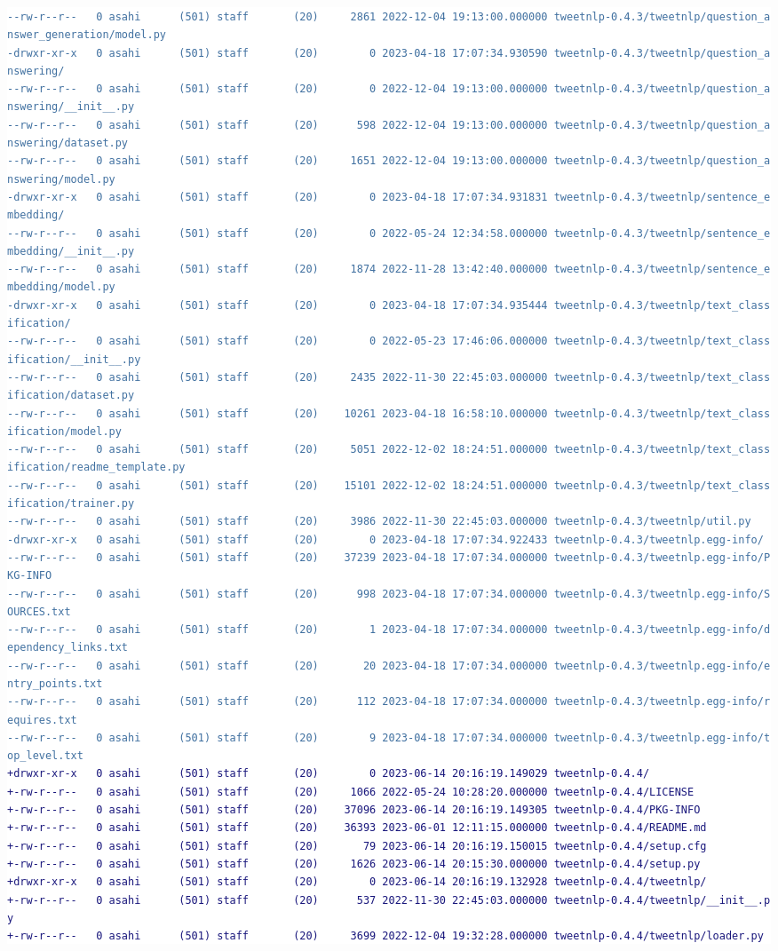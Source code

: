 ```diff
--rw-r--r--   0 asahi      (501) staff       (20)     2861 2022-12-04 19:13:00.000000 tweetnlp-0.4.3/tweetnlp/question_answer_generation/model.py
-drwxr-xr-x   0 asahi      (501) staff       (20)        0 2023-04-18 17:07:34.930590 tweetnlp-0.4.3/tweetnlp/question_answering/
--rw-r--r--   0 asahi      (501) staff       (20)        0 2022-12-04 19:13:00.000000 tweetnlp-0.4.3/tweetnlp/question_answering/__init__.py
--rw-r--r--   0 asahi      (501) staff       (20)      598 2022-12-04 19:13:00.000000 tweetnlp-0.4.3/tweetnlp/question_answering/dataset.py
--rw-r--r--   0 asahi      (501) staff       (20)     1651 2022-12-04 19:13:00.000000 tweetnlp-0.4.3/tweetnlp/question_answering/model.py
-drwxr-xr-x   0 asahi      (501) staff       (20)        0 2023-04-18 17:07:34.931831 tweetnlp-0.4.3/tweetnlp/sentence_embedding/
--rw-r--r--   0 asahi      (501) staff       (20)        0 2022-05-24 12:34:58.000000 tweetnlp-0.4.3/tweetnlp/sentence_embedding/__init__.py
--rw-r--r--   0 asahi      (501) staff       (20)     1874 2022-11-28 13:42:40.000000 tweetnlp-0.4.3/tweetnlp/sentence_embedding/model.py
-drwxr-xr-x   0 asahi      (501) staff       (20)        0 2023-04-18 17:07:34.935444 tweetnlp-0.4.3/tweetnlp/text_classification/
--rw-r--r--   0 asahi      (501) staff       (20)        0 2022-05-23 17:46:06.000000 tweetnlp-0.4.3/tweetnlp/text_classification/__init__.py
--rw-r--r--   0 asahi      (501) staff       (20)     2435 2022-11-30 22:45:03.000000 tweetnlp-0.4.3/tweetnlp/text_classification/dataset.py
--rw-r--r--   0 asahi      (501) staff       (20)    10261 2023-04-18 16:58:10.000000 tweetnlp-0.4.3/tweetnlp/text_classification/model.py
--rw-r--r--   0 asahi      (501) staff       (20)     5051 2022-12-02 18:24:51.000000 tweetnlp-0.4.3/tweetnlp/text_classification/readme_template.py
--rw-r--r--   0 asahi      (501) staff       (20)    15101 2022-12-02 18:24:51.000000 tweetnlp-0.4.3/tweetnlp/text_classification/trainer.py
--rw-r--r--   0 asahi      (501) staff       (20)     3986 2022-11-30 22:45:03.000000 tweetnlp-0.4.3/tweetnlp/util.py
-drwxr-xr-x   0 asahi      (501) staff       (20)        0 2023-04-18 17:07:34.922433 tweetnlp-0.4.3/tweetnlp.egg-info/
--rw-r--r--   0 asahi      (501) staff       (20)    37239 2023-04-18 17:07:34.000000 tweetnlp-0.4.3/tweetnlp.egg-info/PKG-INFO
--rw-r--r--   0 asahi      (501) staff       (20)      998 2023-04-18 17:07:34.000000 tweetnlp-0.4.3/tweetnlp.egg-info/SOURCES.txt
--rw-r--r--   0 asahi      (501) staff       (20)        1 2023-04-18 17:07:34.000000 tweetnlp-0.4.3/tweetnlp.egg-info/dependency_links.txt
--rw-r--r--   0 asahi      (501) staff       (20)       20 2023-04-18 17:07:34.000000 tweetnlp-0.4.3/tweetnlp.egg-info/entry_points.txt
--rw-r--r--   0 asahi      (501) staff       (20)      112 2023-04-18 17:07:34.000000 tweetnlp-0.4.3/tweetnlp.egg-info/requires.txt
--rw-r--r--   0 asahi      (501) staff       (20)        9 2023-04-18 17:07:34.000000 tweetnlp-0.4.3/tweetnlp.egg-info/top_level.txt
+drwxr-xr-x   0 asahi      (501) staff       (20)        0 2023-06-14 20:16:19.149029 tweetnlp-0.4.4/
+-rw-r--r--   0 asahi      (501) staff       (20)     1066 2022-05-24 10:28:20.000000 tweetnlp-0.4.4/LICENSE
+-rw-r--r--   0 asahi      (501) staff       (20)    37096 2023-06-14 20:16:19.149305 tweetnlp-0.4.4/PKG-INFO
+-rw-r--r--   0 asahi      (501) staff       (20)    36393 2023-06-01 12:11:15.000000 tweetnlp-0.4.4/README.md
+-rw-r--r--   0 asahi      (501) staff       (20)       79 2023-06-14 20:16:19.150015 tweetnlp-0.4.4/setup.cfg
+-rw-r--r--   0 asahi      (501) staff       (20)     1626 2023-06-14 20:15:30.000000 tweetnlp-0.4.4/setup.py
+drwxr-xr-x   0 asahi      (501) staff       (20)        0 2023-06-14 20:16:19.132928 tweetnlp-0.4.4/tweetnlp/
+-rw-r--r--   0 asahi      (501) staff       (20)      537 2022-11-30 22:45:03.000000 tweetnlp-0.4.4/tweetnlp/__init__.py
+-rw-r--r--   0 asahi      (501) staff       (20)     3699 2022-12-04 19:32:28.000000 tweetnlp-0.4.4/tweetnlp/loader.py
```
